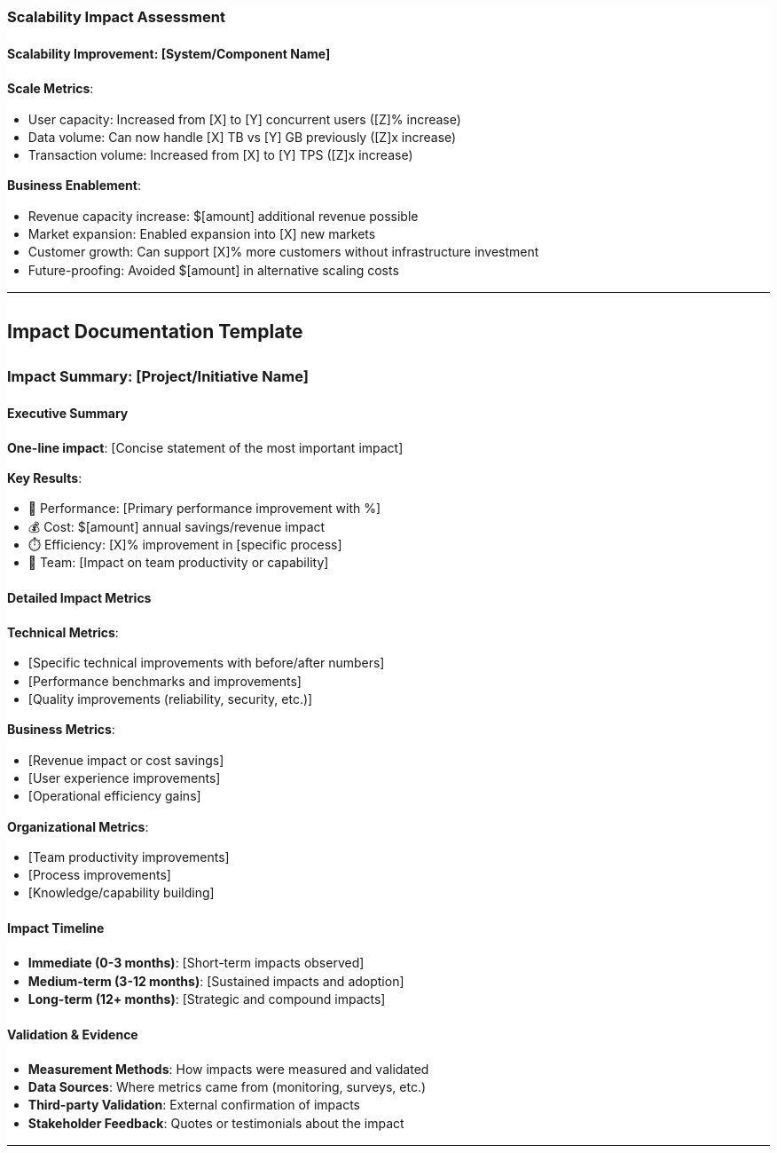 ### Scalability Impact Assessment

#### Scalability Improvement: [System/Component Name]

**Scale Metrics**:
- User capacity: Increased from [X] to [Y] concurrent users ([Z]% increase)
- Data volume: Can now handle [X] TB vs [Y] GB previously ([Z]x increase)
- Transaction volume: Increased from [X] to [Y] TPS ([Z]x increase)

**Business Enablement**:
- Revenue capacity increase: $[amount] additional revenue possible
- Market expansion: Enabled expansion into [X] new markets
- Customer growth: Can support [X]% more customers without infrastructure investment
- Future-proofing: Avoided $[amount] in alternative scaling costs

---

## Impact Documentation Template

### Impact Summary: [Project/Initiative Name]

#### Executive Summary
**One-line impact**: [Concise statement of the most important impact]

**Key Results**:
- 🚀 Performance: [Primary performance improvement with %]
- 💰 Cost: $[amount] annual savings/revenue impact  
- ⏱️ Efficiency: [X]% improvement in [specific process]
- 👥 Team: [Impact on team productivity or capability]

#### Detailed Impact Metrics

**Technical Metrics**:
- [Specific technical improvements with before/after numbers]
- [Performance benchmarks and improvements]
- [Quality improvements (reliability, security, etc.)]

**Business Metrics**:
- [Revenue impact or cost savings]
- [User experience improvements]
- [Operational efficiency gains]

**Organizational Metrics**:
- [Team productivity improvements]  
- [Process improvements]
- [Knowledge/capability building]

#### Impact Timeline
- **Immediate (0-3 months)**: [Short-term impacts observed]
- **Medium-term (3-12 months)**: [Sustained impacts and adoption]
- **Long-term (12+ months)**: [Strategic and compound impacts]

#### Validation & Evidence
- **Measurement Methods**: How impacts were measured and validated
- **Data Sources**: Where metrics came from (monitoring, surveys, etc.)
- **Third-party Validation**: External confirmation of impacts
- **Stakeholder Feedback**: Quotes or testimonials about the impact

---